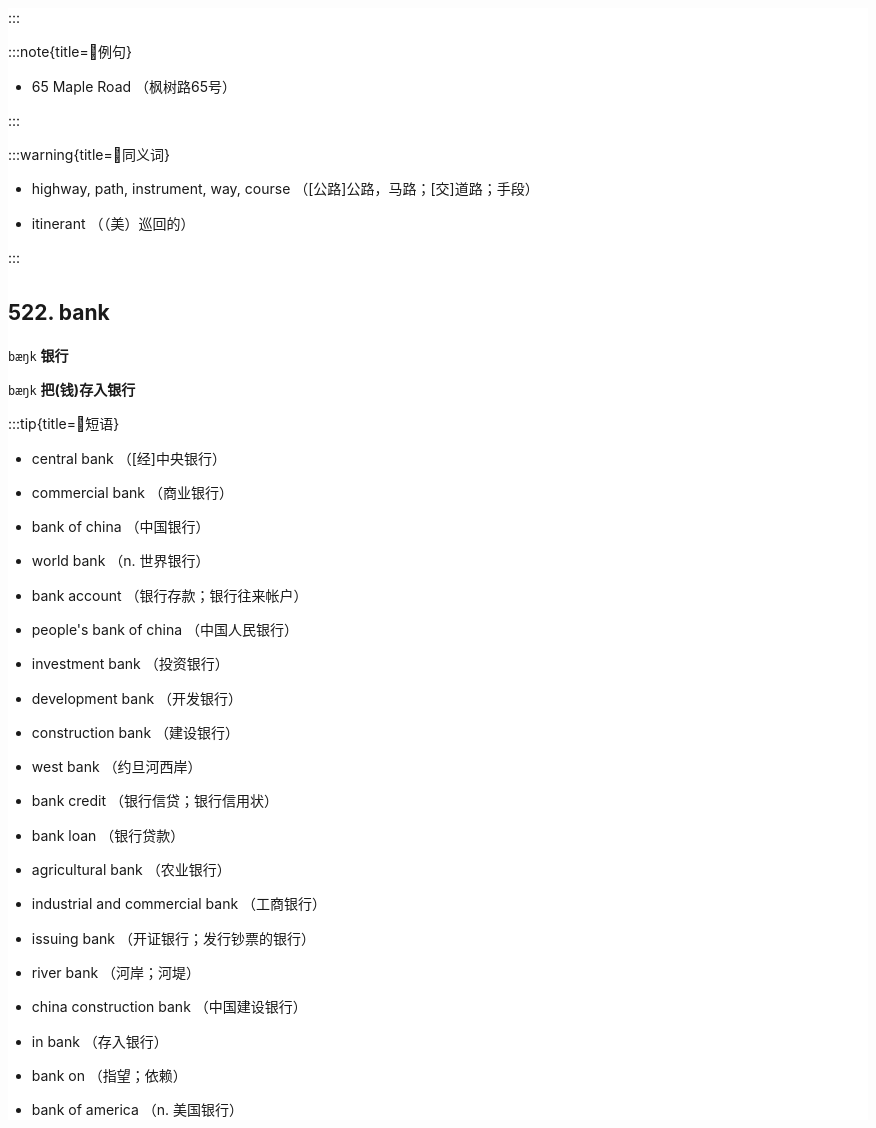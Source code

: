 :::

:::note{title=🎤例句}

- 65 Maple Road （枫树路65号）

:::

:::warning{title=🤔同义词}

- highway, path, instrument, way, course （[公路]公路，马路；[交]道路；手段）

- itinerant （（美）巡回的）

:::


## 522. bank

`bæŋk`  **银行**

`bæŋk`  **把(钱)存入银行**

:::tip{title=🤩短语}

- central bank （[经]中央银行）

- commercial bank （商业银行）

- bank of china （中国银行）

- world bank （n. 世界银行）

- bank account （银行存款；银行往来帐户）

- people's bank of china （中国人民银行）

- investment bank （投资银行）

- development bank （开发银行）

- construction bank （建设银行）

- west bank （约旦河西岸）

- bank credit （银行信贷；银行信用状）

- bank loan （银行贷款）

- agricultural bank （农业银行）

- industrial and commercial bank （工商银行）

- issuing bank （开证银行；发行钞票的银行）

- river bank （河岸；河堤）

- china construction bank （中国建设银行）

- in bank （存入银行）

- bank on （指望；依赖）

- bank of america （n. 美国银行）
